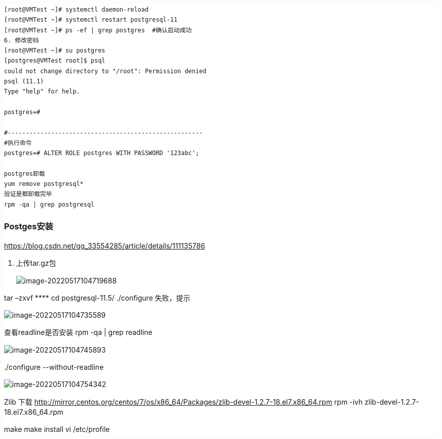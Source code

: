 ```
[root@VMTest ~]# systemctl daemon-reload
[root@VMTest ~]# systemctl restart postgresql-11
[root@VMTest ~]# ps -ef | grep postgres  #确认启动成功
6. 修改密码
[root@VMTest ~]# su postgres
[postgres@VMTest root]$ psql
could not change directory to "/root": Permission denied
psql (11.1)
Type "help" for help.
 
postgres=# 
 
#------------------------------------------------------
#执行命令
postgres=# ALTER ROLE postgres WITH PASSWORD '123abc';
 
postgres卸载
yum remove postgresql*
验证是都卸载完毕
rpm -qa | grep postgresql
```

### Postges安装

https://blog.csdn.net/qq_33554285/article/details/111135786

1. 上传tar.gz包

   ![image-20220517104719688](http://rcy276gfy.hd-bkt.clouddn.com/work/image-20220517104719688.png)

tar –zxvf ****
cd postgresql-11.5/
./configure
失败，提示

![image-20220517104735589](http://rcy276gfy.hd-bkt.clouddn.com/work/image-20220517104735589.png)

查看readline是否安装
rpm -qa | grep readline

![image-20220517104745893](http://rcy276gfy.hd-bkt.clouddn.com/work/image-20220517104745893.png)

./configure --without-readline

![image-20220517104754342](http://rcy276gfy.hd-bkt.clouddn.com/work/image-20220517104754342.png)

Zlib 下载
http://mirror.centos.org/centos/7/os/x86_64/Packages/zlib-devel-1.2.7-18.el7.x86_64.rpm
rpm -ivh zlib-devel-1.2.7-18.el7.x86_64.rpm

make 
make install
vi /etc/profile
